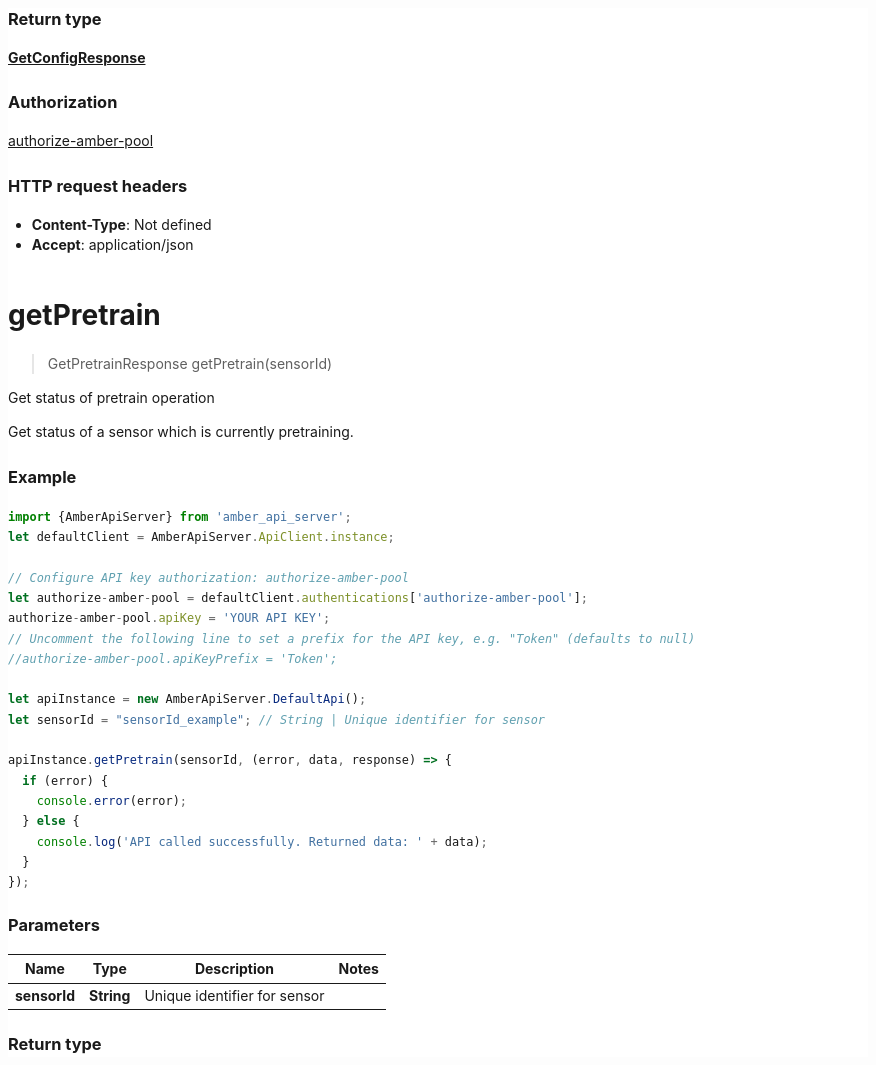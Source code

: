 ### Return type

[**GetConfigResponse**](GetConfigResponse.md)

### Authorization

[authorize-amber-pool](../README.md#authorize-amber-pool)

### HTTP request headers

 - **Content-Type**: Not defined
 - **Accept**: application/json

<a name="getPretrain"></a>
# **getPretrain**
> GetPretrainResponse getPretrain(sensorId)

Get status of pretrain operation

Get status of a sensor which is currently pretraining.

### Example
```javascript
import {AmberApiServer} from 'amber_api_server';
let defaultClient = AmberApiServer.ApiClient.instance;

// Configure API key authorization: authorize-amber-pool
let authorize-amber-pool = defaultClient.authentications['authorize-amber-pool'];
authorize-amber-pool.apiKey = 'YOUR API KEY';
// Uncomment the following line to set a prefix for the API key, e.g. "Token" (defaults to null)
//authorize-amber-pool.apiKeyPrefix = 'Token';

let apiInstance = new AmberApiServer.DefaultApi();
let sensorId = "sensorId_example"; // String | Unique identifier for sensor

apiInstance.getPretrain(sensorId, (error, data, response) => {
  if (error) {
    console.error(error);
  } else {
    console.log('API called successfully. Returned data: ' + data);
  }
});
```

### Parameters

Name | Type | Description  | Notes
------------- | ------------- | ------------- | -------------
 **sensorId** | **String**| Unique identifier for sensor | 

### Return type
